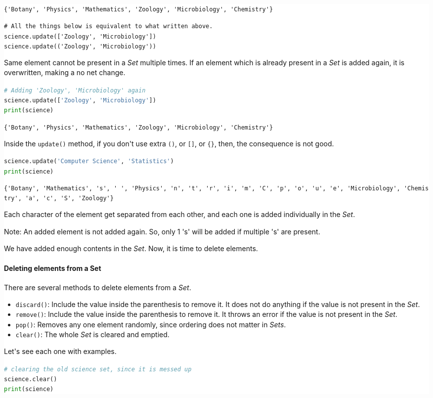     {'Botany', 'Physics', 'Mathematics', 'Zoology', 'Microbiology', 'Chemistry'}
    

```
# All the things below is equivalent to what written above.
science.update(['Zoology', 'Microbiology'])
science.update(('Zoology', 'Microbiology'))
```

Same element cannot be present in a *Set* multiple times. If an element which is already present in a *Set* is added again, it is overwritten, making a no net change.


```python
# Adding 'Zoology', 'Microbiology' again
science.update(['Zoology', 'Microbiology'])
print(science)
```

    {'Botany', 'Physics', 'Mathematics', 'Zoology', 'Microbiology', 'Chemistry'}
    

Inside the `update()` method, if you don't use extra `()`, or `[]`, or `{}`, then, the consequence is not good.


```python
science.update('Computer Science', 'Statistics')
print(science)
```

    {'Botany', 'Mathematics', 's', ' ', 'Physics', 'n', 't', 'r', 'i', 'm', 'C', 'p', 'o', 'u', 'e', 'Microbiology', 'Chemistry', 'a', 'c', 'S', 'Zoology'}
    

Each character of the element get separated from each other, and each one is added individually in the *Set*.

Note: An added element is not added again. So, only 1 's' will be added if multiple 's' are present.

We have added enough contents in the *Set*. Now, it is time to delete elements.

#### Deleting elements from a Set
There are several methods to delete elements from a *Set*.
* `discard()`: Include the value inside the parenthesis to remove it. It does not do anything if the value is not present in the *Set*.
* `remove()`: Include the value inside the parenthesis to remove it. It throws an error if the value is not present in the *Set*.
* `pop()`: Removes any one element randomly, since ordering does not matter in *Sets*.
* `clear()`: The whole *Set* is cleared and emptied.

Let's see each one with examples.


```python
# clearing the old science set, since it is messed up
science.clear()
print(science)
```
